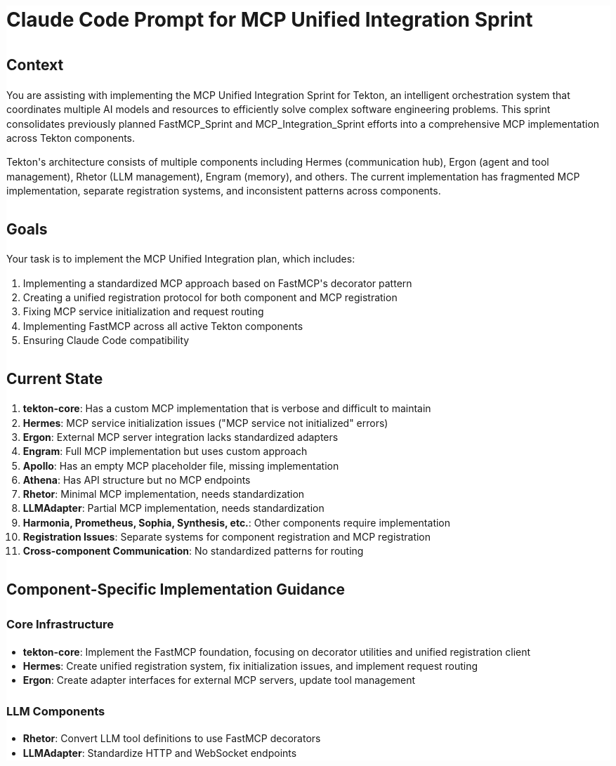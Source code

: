# Claude Code Prompt for MCP Unified Integration Sprint

## Context

You are assisting with implementing the MCP Unified Integration Sprint for Tekton, an intelligent orchestration system that coordinates multiple AI models and resources to efficiently solve complex software engineering problems. This sprint consolidates previously planned FastMCP_Sprint and MCP_Integration_Sprint efforts into a comprehensive MCP implementation across Tekton components.

Tekton's architecture consists of multiple components including Hermes (communication hub), Ergon (agent and tool management), Rhetor (LLM management), Engram (memory), and others. The current implementation has fragmented MCP implementation, separate registration systems, and inconsistent patterns across components.

## Goals

Your task is to implement the MCP Unified Integration plan, which includes:

1. Implementing a standardized MCP approach based on FastMCP's decorator pattern
2. Creating a unified registration protocol for both component and MCP registration
3. Fixing MCP service initialization and request routing
4. Implementing FastMCP across all active Tekton components
5. Ensuring Claude Code compatibility

## Current State

1. **tekton-core**: Has a custom MCP implementation that is verbose and difficult to maintain
2. **Hermes**: MCP service initialization issues ("MCP service not initialized" errors)
3. **Ergon**: External MCP server integration lacks standardized adapters
4. **Engram**: Full MCP implementation but uses custom approach
5. **Apollo**: Has an empty MCP placeholder file, missing implementation
6. **Athena**: Has API structure but no MCP endpoints
7. **Rhetor**: Minimal MCP implementation, needs standardization
8. **LLMAdapter**: Partial MCP implementation, needs standardization
9. **Harmonia, Prometheus, Sophia, Synthesis, etc.**: Other components require implementation
10. **Registration Issues**: Separate systems for component registration and MCP registration
11. **Cross-component Communication**: No standardized patterns for routing

## Component-Specific Implementation Guidance

### Core Infrastructure
- **tekton-core**: Implement the FastMCP foundation, focusing on decorator utilities and unified registration client
- **Hermes**: Create unified registration system, fix initialization issues, and implement request routing
- **Ergon**: Create adapter interfaces for external MCP servers, update tool management

### LLM Components
- **Rhetor**: Convert LLM tool definitions to use FastMCP decorators
- **LLMAdapter**: Standardize HTTP and WebSocket endpoints
